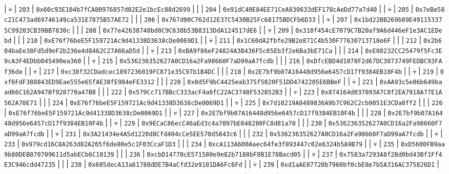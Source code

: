| 💀 | `203` | `0x60c93E104b7fCA80976857d02E2e1bcEc88d2699` |
|  | `204` | `0x91dC40E84EE71CeA830633dEF178cAeDd77a7d40` |
| 💀 | `205` | `0x7eBe58c21C473ad69746149ca531E7875B57AE72` |
|  | `206` | `0x767d00C762d12E37C5430B25Fc68175BDCFb6D33` |
| 💀 | `207` | `0x1bd22BB269b89E491153375C99203CB39BB7830c` |
|  | `208` | `0x77e42638748bd0C9C638b53B8313DdA124517dE6` |
| 💀 | `209` | `0x310f454cE7079C7B20af9A6d446eF1e3AC1EDebd` |
|  | `210` | `0xE76f76beE5F159721Ac9d41338D3638cDe0069D1` |
| 💀 | `211` | `0x1C60dA2fbfe29B2e871C4b530F77630713718e6F` |
|  | `212` | `0x2b604baEe38Fd5d9eF2b236e4d8462C27A66aD5d` |
| 💀 | `213` | `0xBA9f86eF24824A3B436F5c65Eb3f2e6Ba3bE71Ca` |
|  | `214` | `0xE08232CC25479f5Fc3E9cA3F4EDbb045490ea360` |
| 💀 | `215` | `0x536236352627A0CD16a2Fa98660F7aD99aA7fcdb` |
|  | `216` | `0xDfcEBD4d1078F2d67DC3873749FEDBC93FAf36de` |
| 💀 | `217` | `0xc38f32CDadcec1897236019FC871e35C97b1B4DC` |
|  | `218` | `0x2E7bf9b07A16448d956e6457cD17f9384EB10F4b` |
| 💀 | `219` | `0xf6FdF388843ED9Eae555e65fAE38fE984eFE3312` |
|  | `220` | `0x0d5F9bC4425eab375f5020F51DD4742205E6BBeF` |
| 💀 | `221` | `0xAA93c5e06b649baad66C162A947Bf928770a47B8` |
|  | `222` | `0x579Cc717BBcC333acF4a6fC22AC3748F532852B3` |
| 💀 | `223` | `0x874164d037093A7C8f2EA7918A77E1A562A70E71` |
|  | `224` | `0xE76f76beE5F159721Ac9d41338D3638cDe0069D1` |
| 💀 | `225` | `0x7d10219A8489836A9b7C962C2cb9051E3CDa0ff2` |
|  | `226` | `0xE76f76beE5F159721Ac9d41338D3638cDe0069D1` |
| 💀 | `227` | `0x2E7bf9b07A16448d956e6457cD17f9384EB10F4b` |
|  | `228` | `0x2E7bf9b07A16448d956e6457cD17f9384EB10F4b` |
| 💀 | `229` | `0x9ECaC86ecC46aEd3c4a7097bE048280FC8d81a70` |
|  | `230` | `0x536236352627A0CD16a2Fa98660F7aD99aA7fcdb` |
| 💀 | `231` | `0x3A21434e4A5d1220d8Cfd404cCe5EE570d5843c6` |
|  | `232` | `0x536236352627A0CD16a2Fa98660F7aD99aA7fcdb` |
| 💀 | `233` | `0x979cd16C8A263d82A265f6de80e5c1F03CcaF1D3` |
|  | `234` | `0xcA113A600Aaec64fe3f893447c02e6324b5A9B79` |
| 💀 | `235` | `0xD5600FB9aa9b80DEB070709611d5abECb6C10139` |
|  | `236` | `0xcbD14770cE571580e9e82b7188bF8B1E78Bacd05` |
| 💀 | `237` | `0x7583a7293A8f2Bd0bd43Bf1Ff4E3C946cdd47235` |
|  | `238` | `0x605decA13a61788dDE7B4aCfd32e9101DA6Fc6Fd` |
| 💀 | `239` | `0xd1aAE87720b7960bf0cbE8e7b5A316AC375826D1` |